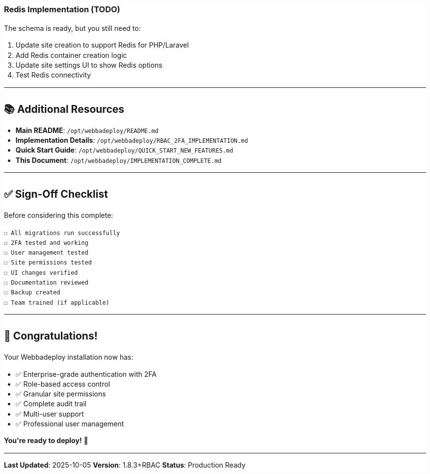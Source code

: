 ### Redis Implementation (TODO)

The schema is ready, but you still need to:
1. Update site creation to support Redis for PHP/Laravel
2. Add Redis container creation logic
3. Update site settings UI to show Redis options
4. Test Redis connectivity

---

## 📚 Additional Resources

- **Main README**: `/opt/webbadeploy/README.md`
- **Implementation Details**: `/opt/webbadeploy/RBAC_2FA_IMPLEMENTATION.md`
- **Quick Start Guide**: `/opt/webbadeploy/QUICK_START_NEW_FEATURES.md`
- **This Document**: `/opt/webbadeploy/IMPLEMENTATION_COMPLETE.md`

---

## ✅ Sign-Off Checklist

Before considering this complete:

```
☐ All migrations run successfully
☐ 2FA tested and working
☐ User management tested
☐ Site permissions tested
☐ UI changes verified
☐ Documentation reviewed
☐ Backup created
☐ Team trained (if applicable)
```

---

## 🎉 Congratulations!

Your Webbadeploy installation now has:
- ✅ Enterprise-grade authentication with 2FA
- ✅ Role-based access control
- ✅ Granular site permissions
- ✅ Complete audit trail
- ✅ Multi-user support
- ✅ Professional user management

**You're ready to deploy!** 🚀

---

**Last Updated**: 2025-10-05
**Version**: 1.8.3+RBAC
**Status**: Production Ready
